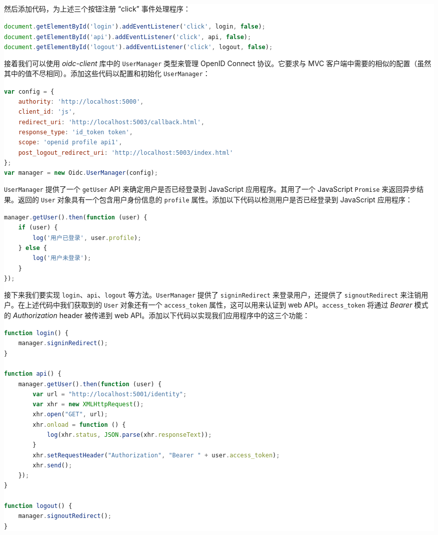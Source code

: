 然后添加代码，为上述三个按钮注册 “click” 事件处理程序：

```JavaScript
document.getElementById('login').addEventListener('click', login, false);
document.getElementById('api').addEventListener('click', api, false);
document.getElementById('logout').addEventListener('click', logout, false);
```

接着我们可以使用 _oidc-client_ 库中的 `UserManager` 类型来管理 OpenID Connect 协议。它要求与 MVC 客户端中需要的相似的配置（虽然其中的值不尽相同）。添加这些代码以配置和初始化 `UserManager`：

```JavaScript
var config = {
    authority: 'http://localhost:5000',
    client_id: 'js',
    redirect_uri: 'http://localhost:5003/callback.html',
    response_type: 'id_token token',
    scope: 'openid profile api1',
    post_logout_redirect_uri: 'http://localhost:5003/index.html'
};
var manager = new Oidc.UserManager(config);
```

`UserManager` 提供了一个 `getUser` API 来确定用户是否已经登录到 JavaScript 应用程序。其用了一个 JavaScript `Promise` 来返回异步结果。返回的 `User` 对象具有一个包含用户身份信息的 `profile` 属性。添加以下代码以检测用户是否已经登录到 JavaScript 应用程序：

```JavaScript
manager.getUser().then(function (user) {
    if (user) {
        log('用户已登录', user.profile);
    } else {
        log('用户未登录');
    }
});
```

接下来我们要实现 `login`、`api`、`logout` 等方法。`UserManager` 提供了 `signinRedirect` 来登录用户，还提供了 `signoutRedirect` 来注销用户。在上述代码中我们获取到的 `User` 对象还有一个 `access_token` 属性，这可以用来认证到 web API。`access_token` 将通过 _Bearer_ 模式的 _Authorization_ header 被传递到 web API。添加以下代码以实现我们应用程序中的这三个功能：

```JavaScript
function login() {
    manager.signinRedirect();
}

function api() {
    manager.getUser().then(function (user) {
        var url = "http://localhost:5001/identity";
        var xhr = new XMLHttpRequest();
        xhr.open("GET", url);
        xhr.onload = function () {
            log(xhr.status, JSON.parse(xhr.responseText));
        }
        xhr.setRequestHeader("Authorization", "Bearer " + user.access_token);
        xhr.send();
    });
}

function logout() {
    manager.signoutRedirect();
}
```
